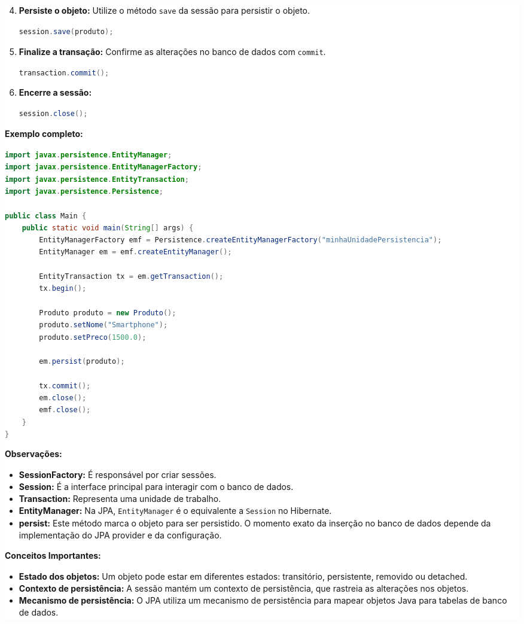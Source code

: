 4. **Persiste o objeto:**
   Utilize o método `save` da sessão para persistir o objeto.
   ```java
   session.save(produto);
   ```

5. **Finalize a transação:**
   Confirme as alterações no banco de dados com `commit`.
   ```java
   transaction.commit();
   ```

6. **Encerre a sessão:**
   ```java
   session.close();
   ```

**Exemplo completo:**
```java
import javax.persistence.EntityManager;
import javax.persistence.EntityManagerFactory;
import javax.persistence.EntityTransaction;
import javax.persistence.Persistence;

public class Main {
    public static void main(String[] args) {
        EntityManagerFactory emf = Persistence.createEntityManagerFactory("minhaUnidadePersistencia");
        EntityManager em = emf.createEntityManager();

        EntityTransaction tx = em.getTransaction();
        tx.begin();

        Produto produto = new Produto();
        produto.setNome("Smartphone");
        produto.setPreco(1500.0);

        em.persist(produto);

        tx.commit();
        em.close();
        emf.close();
    }
}
```

**Observações:**
* **SessionFactory:** É responsável por criar sessões.
* **Session:** É a interface principal para interagir com o banco de dados.
* **Transaction:** Representa uma unidade de trabalho.
* **EntityManager:** Na JPA, `EntityManager` é o equivalente a `Session` no Hibernate.
* **persist:** Este método marca o objeto para ser persistido. O momento exato da inserção no banco de dados depende da implementação do JPA provider e da configuração.

**Conceitos Importantes:**
* **Estado dos objetos:** Um objeto pode estar em diferentes estados: transitório, persistente, removido ou detached.
* **Contexto de persistência:** A sessão mantém um contexto de persistência, que rastreia as alterações nos objetos.
* **Mecanismo de persistência:** O JPA utiliza um mecanismo de persistência para mapear objetos Java para tabelas de banco de dados.
